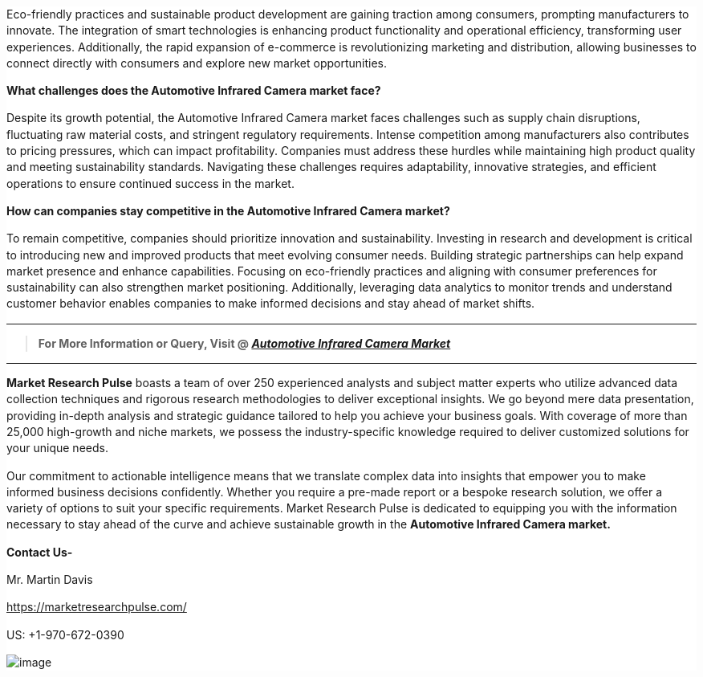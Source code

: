 Eco-friendly practices and sustainable product development are gaining traction among consumers, prompting manufacturers to innovate. The integration of smart technologies is enhancing product functionality and operational efficiency, transforming user experiences. Additionally, the rapid expansion of e-commerce is revolutionizing marketing and distribution, allowing businesses to connect directly with consumers and explore new market opportunities.</p><p><strong>What challenges does the Automotive Infrared Camera market face?</strong></p><p>Despite its growth potential, the Automotive Infrared Camera market faces challenges such as supply chain disruptions, fluctuating raw material costs, and stringent regulatory requirements. Intense competition among manufacturers also contributes to pricing pressures, which can impact profitability. Companies must address these hurdles while maintaining high product quality and meeting sustainability standards. Navigating these challenges requires adaptability, innovative strategies, and efficient operations to ensure continued success in the market.</p><p><strong>How can companies stay competitive in the Automotive Infrared Camera market?</strong></p><p>To remain competitive, companies should prioritize innovation and sustainability. Investing in research and development is critical to introducing new and improved products that meet evolving consumer needs. Building strategic partnerships can help expand market presence and enhance capabilities. Focusing on eco-friendly practices and aligning with consumer preferences for sustainability can also strengthen market positioning. Additionally, leveraging data analytics to monitor trends and understand customer behavior enables companies to make informed decisions and stay ahead of market shifts.</p><hr /><blockquote><p><strong>For More Information or Query, Visit @&nbsp;<em><a href="https://marketresearchpulse.com/report/75763/automotive-infrared-camera-market?utm_source=Linkedin&utm_medium=025">Automotive Infrared Camera Market</a></em></strong></p></blockquote><hr /><p><strong>Market Research Pulse</strong> boasts a team of over 250 experienced analysts and subject matter experts who utilize advanced data collection techniques and rigorous research methodologies to deliver exceptional insights. We go beyond mere data presentation, providing in-depth analysis and strategic guidance tailored to help you achieve your business goals. With coverage of more than 25,000 high-growth and niche markets, we possess the industry-specific knowledge required to deliver customized solutions for your unique needs.</p><p>Our commitment to actionable intelligence means that we translate complex data into insights that empower you to make informed business decisions confidently. Whether you require a pre-made report or a bespoke research solution, we offer a variety of options to suit your specific requirements. Market Research Pulse is dedicated to equipping you with the information necessary to stay ahead of the curve and achieve sustainable growth in the <strong>Automotive Infrared Camera market.</strong></p><p><strong>Contact Us-</strong></p><p>Mr. Martin Davis</p><p>https://marketresearchpulse.com/</p><p>US: +1-970-672-0390</p>
![image](https://github.com/user-attachments/assets/dea53d53-1e53-4e54-9bc8-5e73971302bd)
